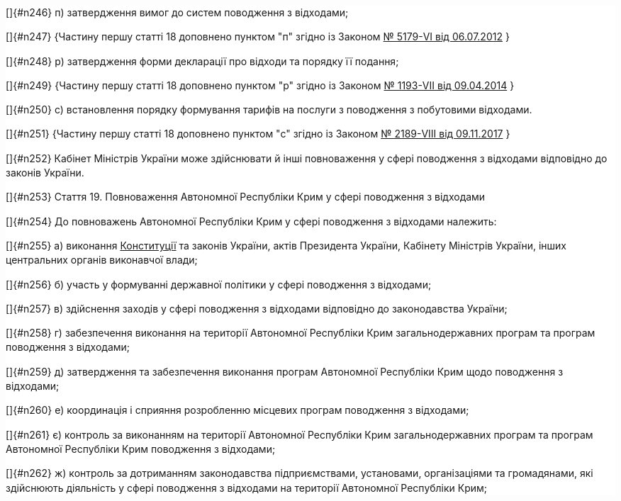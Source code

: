 []{#n246}
п) затвердження вимог до систем поводження з відходами;

[]{#n247}
{Частину першу статті 18 доповнено пунктом \"п\" згідно із Законом [№ 5179-VI від 06.07.2012](/go/5179-17) }

[]{#n248}
р) затвердження форми декларації про відходи та порядку її подання;

[]{#n249}
{Частину першу статті 18 доповнено пунктом \"р\" згідно із Законом [№ 1193-VII від 09.04.2014](/go/1193-18) }

[]{#n250}
с) встановлення порядку формування тарифів на послуги з поводження з побутовими відходами.

[]{#n251}
{Частину першу статті 18 доповнено пунктом \"с\" згідно із Законом [№ 2189-VIII від 09.11.2017](/go/2189-19) }

[]{#n252}
Кабінет Міністрів України може здійснювати й інші повноваження у сфері поводження з відходами відповідно до законів України.

[]{#n253}
Стаття 19. Повноваження Автономної Республіки Крим у сфері поводження з відходами

[]{#n254}
До повноважень Автономної Республіки Крим у сфері поводження з відходами належить:

[]{#n255}
а) виконання [Конституції](/go/254%D0%BA/96-%D0%B2%D1%80) та законів України, актів Президента України, Кабінету Міністрів України, інших центральних органів виконавчої влади;

[]{#n256}
б) участь у формуванні державної політики у сфері поводження з відходами;

[]{#n257}
в) здійснення заходів у сфері поводження з відходами відповідно до законодавства України;

[]{#n258}
г) забезпечення виконання на території Автономної Республіки Крим загальнодержавних програм та програм поводження з відходами;

[]{#n259}
д) затвердження та забезпечення виконання програм Автономної Республіки Крим щодо поводження з відходами;

[]{#n260}
е) координація і сприяння розробленню місцевих програм поводження з відходами;

[]{#n261}
є) контроль за виконанням на території Автономної Республіки Крим загальнодержавних програм та програм Автономної Республіки Крим поводження з відходами;

[]{#n262}
ж) контроль за дотриманням законодавства підприємствами, установами, організаціями та громадянами, які здійснюють діяльність у сфері поводження з відходами на території Автономної Республіки Крим;
